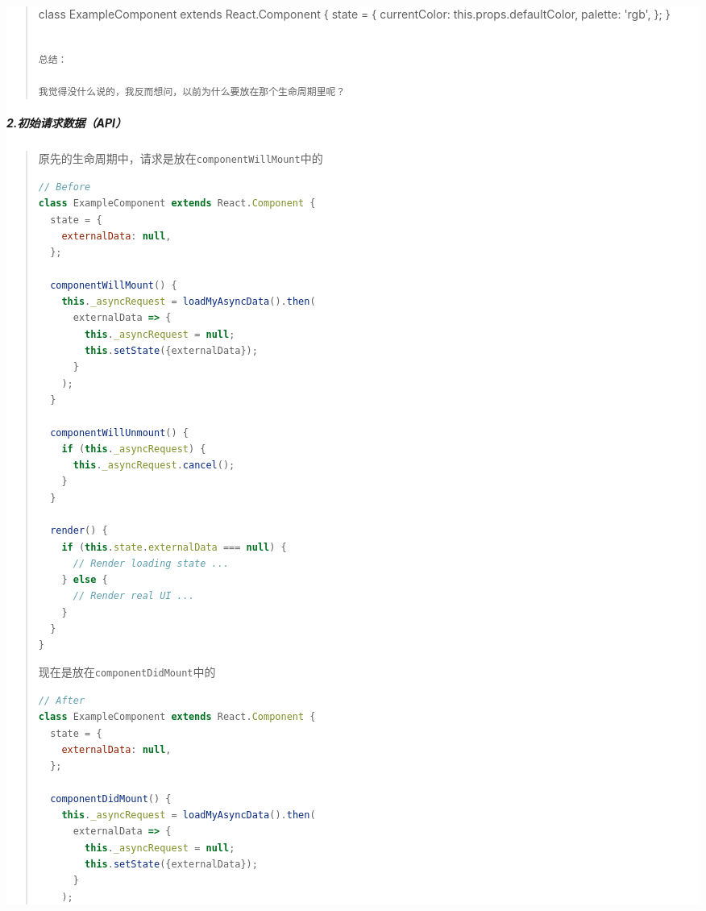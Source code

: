 > class ExampleComponent extends React.Component {
>       state = {
>         currentColor: this.props.defaultColor,
>         palette: 'rgb',
>       };
> }
> ```
>
> 总结：
>
> 我觉得没什么说的，我反而想问，以前为什么要放在那个生命周期里呢？

##### 2.初始请求数据（API）

> 原先的生命周期中，请求是放在`componentWillMount`中的
>
> ```js
> // Before
> class ExampleComponent extends React.Component {
>   state = {
>     externalData: null,
>   };
> 
>   componentWillMount() {
>     this._asyncRequest = loadMyAsyncData().then(
>       externalData => {
>         this._asyncRequest = null;
>         this.setState({externalData});
>       }
>     );
>   }
> 
>   componentWillUnmount() {
>     if (this._asyncRequest) {
>       this._asyncRequest.cancel();
>     }
>   }
> 
>   render() {
>     if (this.state.externalData === null) {
>       // Render loading state ...
>     } else {
>       // Render real UI ...
>     }
>   }
> }
> ```
>
> 现在是放在`componentDidMount`中的
>
> ```js
> // After
> class ExampleComponent extends React.Component {
>   state = {
>     externalData: null,
>   };
> 
>   componentDidMount() {
>     this._asyncRequest = loadMyAsyncData().then(
>       externalData => {
>         this._asyncRequest = null;
>         this.setState({externalData});
>       }
>     );
